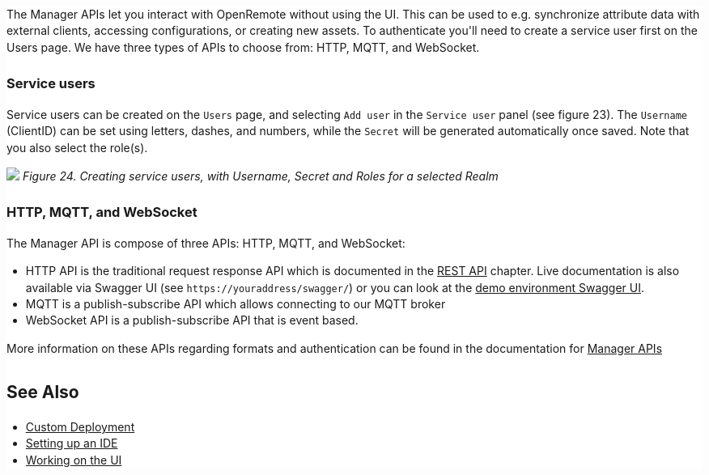 The Manager APIs let you interact with OpenRemote without using the UI. This can be used to e.g. synchronize attribute data with external clients, accessing configurations, or creating new assets. To authenticate you'll need to create a service user first on the Users page. We have three types of APIs to choose from: HTTP, MQTT, and WebSocket.

### Service users

Service users can be created on the `Users` page, and selecting `Add user` in the `Service user` panel (see figure 23). The `Username` (ClientID) can be set using letters, dashes, and numbers, while the `Secret` will be generated automatically once saved. Note that you also select the role(s).

![](img/creating-service-users.png)
_Figure 24. Creating service users, with Username, Secret and Roles for a selected Realm_

### HTTP, MQTT, and WebSocket

The Manager API is compose of three APIs: HTTP, MQTT, and WebSocket:
* HTTP API is the traditional request response API which is documented in the [REST API](/docs/category/rest-api) chapter. Live documentation is also available via Swagger UI (see `https://youraddress/swagger/`) or you can look at the [demo environment Swagger UI](https://demo.openremote.app/swagger/).
* MQTT is a publish-subscribe API which allows connecting to our MQTT broker
* WebSocket API is a publish-subscribe API that is event based.

More information on these APIs regarding formats and authentication can be found in the documentation for [Manager APIs](../manager-apis.md)

## See Also
- [Custom Deployment](../deploying/custom-deployment.md)
- [Setting up an IDE](../../developer-guide/setting-up-an-ide.md)
- [Working on the UI](../../developer-guide/working-on-ui-and-apps.md)
